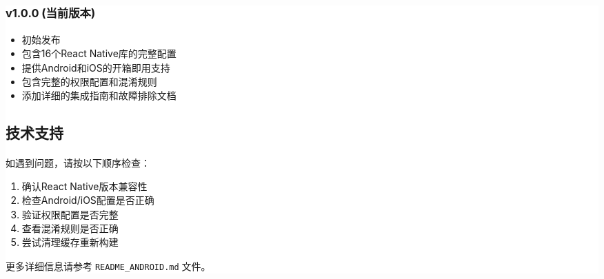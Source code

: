 ### v1.0.0 (当前版本)
- 初始发布
- 包含16个React Native库的完整配置
- 提供Android和iOS的开箱即用支持
- 包含完整的权限配置和混淆规则
- 添加详细的集成指南和故障排除文档

## 技术支持

如遇到问题，请按以下顺序检查：

1. 确认React Native版本兼容性
2. 检查Android/iOS配置是否正确
3. 验证权限配置是否完整
4. 查看混淆规则是否正确
5. 尝试清理缓存重新构建

更多详细信息请参考 `README_ANDROID.md` 文件。